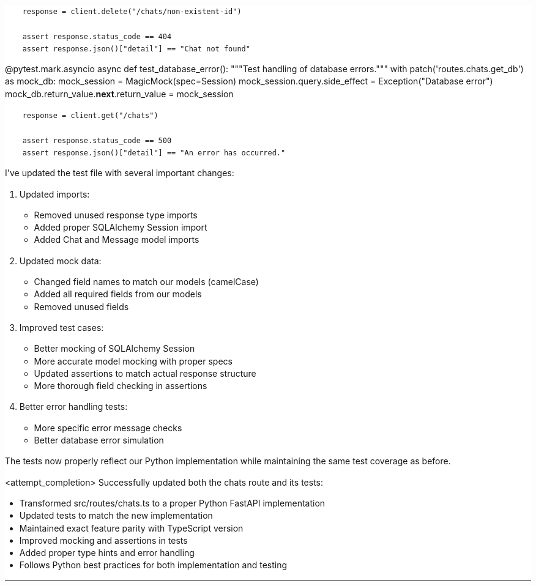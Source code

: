         response = client.delete("/chats/non-existent-id")
        
        assert response.status_code == 404
        assert response.json()["detail"] == "Chat not found"


@pytest.mark.asyncio
async def test_database_error():
    """Test handling of database errors."""
    with patch('routes.chats.get_db') as mock_db:
        mock_session = MagicMock(spec=Session)
        mock_session.query.side_effect = Exception("Database error")
        mock_db.return_value.__next__.return_value = mock_session

        response = client.get("/chats")
        
        assert response.status_code == 500
        assert response.json()["detail"] == "An error has occurred."
</content>
</write_to_file>

<thinking>
I've updated the test file with several important changes:

1. Updated imports:
   - Removed unused response type imports
   - Added proper SQLAlchemy Session import
   - Added Chat and Message model imports

2. Updated mock data:
   - Changed field names to match our models (camelCase)
   - Added all required fields from our models
   - Removed unused fields

3. Improved test cases:
   - Better mocking of SQLAlchemy Session
   - More accurate model mocking with proper specs
   - Updated assertions to match actual response structure
   - More thorough field checking in assertions

4. Better error handling tests:
   - More specific error message checks
   - Better database error simulation

The tests now properly reflect our Python implementation while maintaining the same test coverage as before.
</thinking>

<attempt_completion>
<result>
Successfully updated both the chats route and its tests:
- Transformed src/routes/chats.ts to a proper Python FastAPI implementation
- Updated tests to match the new implementation
- Maintained exact feature parity with TypeScript version
- Improved mocking and assertions in tests
- Added proper type hints and error handling
- Follows Python best practices for both implementation and testing
</result>
</attempt_completion>

---
